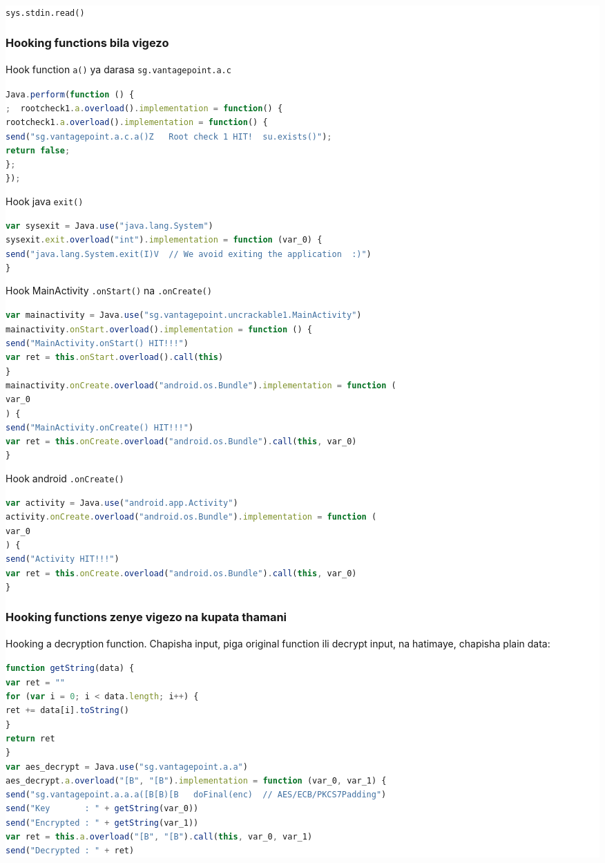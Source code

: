 ```python
sys.stdin.read()
```
### Hooking functions bila vigezo

Hook function `a()` ya darasa `sg.vantagepoint.a.c`
```javascript
Java.perform(function () {
;  rootcheck1.a.overload().implementation = function() {
rootcheck1.a.overload().implementation = function() {
send("sg.vantagepoint.a.c.a()Z   Root check 1 HIT!  su.exists()");
return false;
};
});
```
Hook java `exit()`
```javascript
var sysexit = Java.use("java.lang.System")
sysexit.exit.overload("int").implementation = function (var_0) {
send("java.lang.System.exit(I)V  // We avoid exiting the application  :)")
}
```
Hook MainActivity `.onStart()` na `.onCreate()`
```javascript
var mainactivity = Java.use("sg.vantagepoint.uncrackable1.MainActivity")
mainactivity.onStart.overload().implementation = function () {
send("MainActivity.onStart() HIT!!!")
var ret = this.onStart.overload().call(this)
}
mainactivity.onCreate.overload("android.os.Bundle").implementation = function (
var_0
) {
send("MainActivity.onCreate() HIT!!!")
var ret = this.onCreate.overload("android.os.Bundle").call(this, var_0)
}
```
Hook android `.onCreate()`
```javascript
var activity = Java.use("android.app.Activity")
activity.onCreate.overload("android.os.Bundle").implementation = function (
var_0
) {
send("Activity HIT!!!")
var ret = this.onCreate.overload("android.os.Bundle").call(this, var_0)
}
```
### Hooking functions zenye vigezo na kupata thamani

Hooking a decryption function. Chapisha input, piga original function ili decrypt input, na hatimaye, chapisha plain data:
```javascript
function getString(data) {
var ret = ""
for (var i = 0; i < data.length; i++) {
ret += data[i].toString()
}
return ret
}
var aes_decrypt = Java.use("sg.vantagepoint.a.a")
aes_decrypt.a.overload("[B", "[B").implementation = function (var_0, var_1) {
send("sg.vantagepoint.a.a.a([B[B)[B   doFinal(enc)  // AES/ECB/PKCS7Padding")
send("Key       : " + getString(var_0))
send("Encrypted : " + getString(var_1))
var ret = this.a.overload("[B", "[B").call(this, var_0, var_1)
send("Decrypted : " + ret)
```